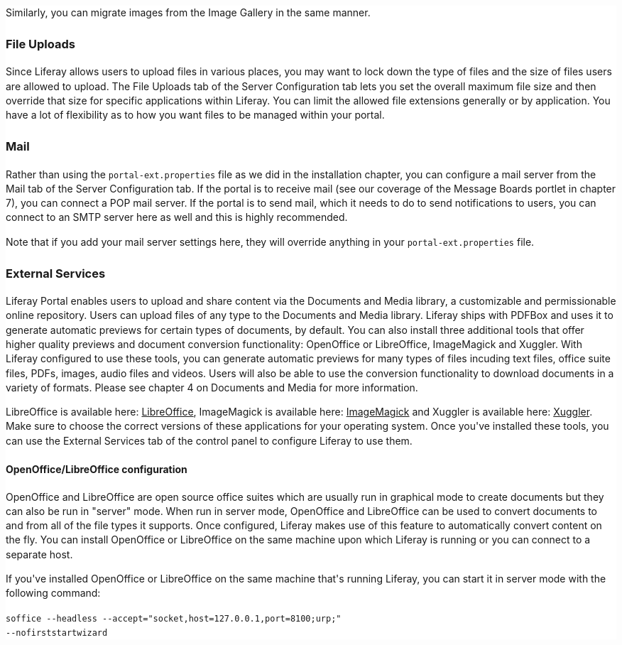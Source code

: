 Similarly, you can migrate images from the Image Gallery in the same manner.

### File Uploads [](id=lp-6-1-ugen12-file-uploads-0)

Since Liferay allows users to upload files in various places, you may want to lock down the type of files and the size of files users are allowed to upload. The File Uploads tab of the Server Configuration tab lets you set the overall maximum file size and then override that size for specific applications within Liferay. You can limit the allowed file extensions generally or by application. You have a lot of flexibility as to how you want files to be managed within your portal.

### Mail [](id=lp-6-1-ugen12-mail-0)

Rather than using the `portal-ext.properties` file as we did in the installation chapter, you can configure a mail server from the Mail tab of the Server Configuration tab. If the portal is to receive mail (see our coverage of the Message Boards portlet in chapter 7), you can connect a POP mail server. If the portal is to send mail, which it needs to do to send notifications to users, you can connect to an SMTP server here as well and this is highly recommended.

Note that if you add your mail server settings here, they will override anything in your `portal-ext.properties` file.

### External Services [](id=lp-6-1-ugen12-external-services-0)

Liferay Portal enables users to upload and share content via the Documents and Media library, a customizable and permissionable online repository. Users can upload files of any type to the Documents and Media library. Liferay ships with PDFBox and uses it to generate automatic previews for certain types of documents, by default. You can also install three additional tools that offer higher quality previews and document conversion functionality: OpenOffice or LibreOffice, ImageMagick and Xuggler. With Liferay configured to use these tools, you can generate automatic previews for many types of files incuding text files, office suite files, PDFs, images, audio files and videos. Users will also be able to use the conversion functionality to download documents in a variety of formats. Please see chapter 4 on Documents and Media for more information.

LibreOffice is available here: [LibreOffice](http://www.libreoffice.org), ImageMagick is available here: [ImageMagick](http://www.imagemagick.org) and Xuggler is available here: [Xuggler](http://xuggle.com/xuggler/). Make sure to choose the correct versions of these applications for your operating system. Once you've installed these tools, you can use the External Services tab of the control panel to configure Liferay to use them.

#### OpenOffice/LibreOffice configuration [](id=lp-6-1-ugen19-openofficelibreoffice-configuration-0)

OpenOffice and LibreOffice are open source office suites which are usually run in graphical mode to create documents but they can also be run in "server" mode. When run in server mode, OpenOffice and LibreOffice can be used to convert documents to and from all of the file types it supports. Once configured, Liferay makes use of this feature to automatically convert content on the fly. You can install OpenOffice or LibreOffice on the same machine upon which Liferay is running or you can connect to a separate host. 

If you've installed OpenOffice or LibreOffice on the same machine that's running Liferay, you can start it in server mode with the following command:

    soffice --headless --accept="socket,host=127.0.0.1,port=8100;urp;"
    --nofirststartwizard
